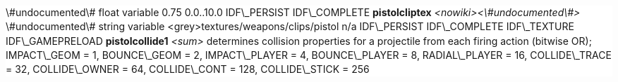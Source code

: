 </td>
<td style="padding:0 0.5em 0 0.5em; background-color:#ECF9FF;">
\#undocumented\#

</td>
<td style="padding:0 0.5em 0 0.5em; background-color:#ECF9FF;">
float variable

</td>
<td style="padding:0 0.5em 0 0.5em; background-color:#ECF9FF;">
0.75

</td>
<td style="padding:0 0.5em 0 0.5em; background-color:#ECF9FF;">
0.0..10.0

</td>
<td style="padding:0 0.5em 0 0.5em; background-color:#ECF9FF;">
IDF\_PERSIST IDF\_COMPLETE

</td>
</tr>
<tr>
<td style="padding:0 0.5em 0 0.5em; background-color:lightyellow;">
<b>pistolcliptex</b> <i>&lt;nowiki&gt;&lt;\#undocumented\#&gt;</nowiki></i>

</td>
<td style="padding:0 0.5em 0 0.5em; background-color:lightyellow;">
\#undocumented\#

</td>
<td style="padding:0 0.5em 0 0.5em; background-color:lightyellow;">
string variable

</td>
<td style="padding:0 0.5em 0 0.5em; background-color:lightyellow;">
&lt;grey&gt;textures/weapons/clips/pistol

</td>
<td style="padding:0 0.5em 0 0.5em; background-color:lightyellow;">
n/a

</td>
<td style="padding:0 0.5em 0 0.5em; background-color:lightyellow;">
IDF\_PERSIST IDF\_COMPLETE IDF\_TEXTURE IDF\_GAMEPRELOAD

</td>
</tr>
<tr>
<td style="padding:0 0.5em 0 0.5em; background-color:#ECF9FF;">
<b>pistolcollide1</b> <i>&lt;sum&gt;</i>

</td>
<td style="padding:0 0.5em 0 0.5em; background-color:#ECF9FF;">
determines collision properties for a projectile from each firing action (bitwise OR); IMPACT\_GEOM = 1, BOUNCE\_GEOM = 2, IMPACT\_PLAYER = 4, BOUNCE\_PLAYER = 8, RADIAL\_PLAYER = 16, COLLIDE\_TRACE = 32, COLLIDE\_OWNER = 64, COLLIDE\_CONT = 128, COLLIDE\_STICK = 256
